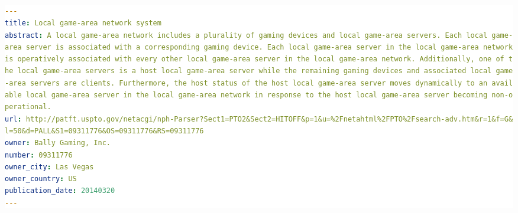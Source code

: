 ```yaml
---
title: Local game-area network system
abstract: A local game-area network includes a plurality of gaming devices and local game-area servers. Each local game-area server is associated with a corresponding gaming device. Each local game-area server in the local game-area network is operatively associated with every other local game-area server in the local game-area network. Additionally, one of the local game-area servers is a host local game-area server while the remaining gaming devices and associated local game-area servers are clients. Furthermore, the host status of the host local game-area server moves dynamically to an available local game-area server in the local game-area network in response to the host local game-area server becoming non-operational.
url: http://patft.uspto.gov/netacgi/nph-Parser?Sect1=PTO2&Sect2=HITOFF&p=1&u=%2Fnetahtml%2FPTO%2Fsearch-adv.htm&r=1&f=G&l=50&d=PALL&S1=09311776&OS=09311776&RS=09311776
owner: Bally Gaming, Inc.
number: 09311776
owner_city: Las Vegas
owner_country: US
publication_date: 20140320
---
```

